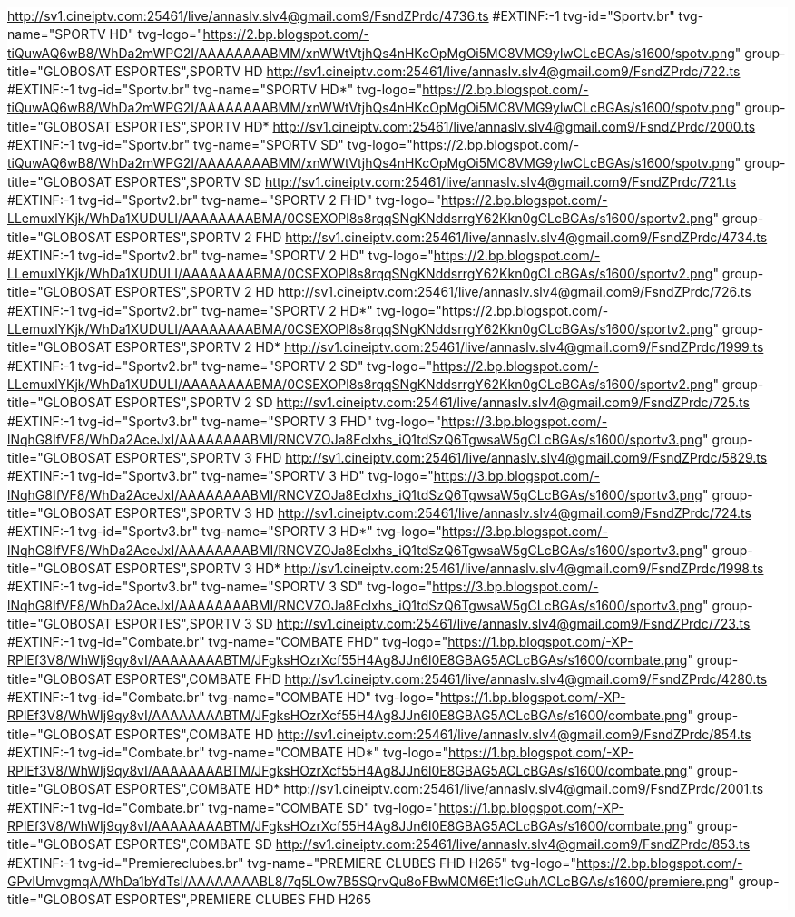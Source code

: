 http://sv1.cineiptv.com:25461/live/annaslv.slv4@gmail.com9/FsndZPrdc/4736.ts
#EXTINF:-1 tvg-id="Sportv.br" tvg-name="SPORTV HD" tvg-logo="https://2.bp.blogspot.com/-tiQuwAQ6wB8/WhDa2mWPG2I/AAAAAAAABMM/xnWWtVtjhQs4nHKcOpMgOi5MC8VMG9ylwCLcBGAs/s1600/spotv.png" group-title="GLOBOSAT ESPORTES",SPORTV HD
http://sv1.cineiptv.com:25461/live/annaslv.slv4@gmail.com9/FsndZPrdc/722.ts
#EXTINF:-1 tvg-id="Sportv.br" tvg-name="SPORTV HD*" tvg-logo="https://2.bp.blogspot.com/-tiQuwAQ6wB8/WhDa2mWPG2I/AAAAAAAABMM/xnWWtVtjhQs4nHKcOpMgOi5MC8VMG9ylwCLcBGAs/s1600/spotv.png" group-title="GLOBOSAT ESPORTES",SPORTV HD*
http://sv1.cineiptv.com:25461/live/annaslv.slv4@gmail.com9/FsndZPrdc/2000.ts
#EXTINF:-1 tvg-id="Sportv.br" tvg-name="SPORTV SD" tvg-logo="https://2.bp.blogspot.com/-tiQuwAQ6wB8/WhDa2mWPG2I/AAAAAAAABMM/xnWWtVtjhQs4nHKcOpMgOi5MC8VMG9ylwCLcBGAs/s1600/spotv.png" group-title="GLOBOSAT ESPORTES",SPORTV SD
http://sv1.cineiptv.com:25461/live/annaslv.slv4@gmail.com9/FsndZPrdc/721.ts
#EXTINF:-1 tvg-id="Sportv2.br" tvg-name="SPORTV 2 FHD" tvg-logo="https://2.bp.blogspot.com/-LLemuxlYKjk/WhDa1XUDULI/AAAAAAAABMA/0CSEXOPl8s8rqqSNgKNddsrrgY62Kkn0gCLcBGAs/s1600/sportv2.png" group-title="GLOBOSAT ESPORTES",SPORTV 2 FHD
http://sv1.cineiptv.com:25461/live/annaslv.slv4@gmail.com9/FsndZPrdc/4734.ts
#EXTINF:-1 tvg-id="Sportv2.br" tvg-name="SPORTV 2 HD" tvg-logo="https://2.bp.blogspot.com/-LLemuxlYKjk/WhDa1XUDULI/AAAAAAAABMA/0CSEXOPl8s8rqqSNgKNddsrrgY62Kkn0gCLcBGAs/s1600/sportv2.png" group-title="GLOBOSAT ESPORTES",SPORTV 2 HD
http://sv1.cineiptv.com:25461/live/annaslv.slv4@gmail.com9/FsndZPrdc/726.ts
#EXTINF:-1 tvg-id="Sportv2.br" tvg-name="SPORTV 2 HD*" tvg-logo="https://2.bp.blogspot.com/-LLemuxlYKjk/WhDa1XUDULI/AAAAAAAABMA/0CSEXOPl8s8rqqSNgKNddsrrgY62Kkn0gCLcBGAs/s1600/sportv2.png" group-title="GLOBOSAT ESPORTES",SPORTV 2 HD*
http://sv1.cineiptv.com:25461/live/annaslv.slv4@gmail.com9/FsndZPrdc/1999.ts
#EXTINF:-1 tvg-id="Sportv2.br" tvg-name="SPORTV 2 SD" tvg-logo="https://2.bp.blogspot.com/-LLemuxlYKjk/WhDa1XUDULI/AAAAAAAABMA/0CSEXOPl8s8rqqSNgKNddsrrgY62Kkn0gCLcBGAs/s1600/sportv2.png" group-title="GLOBOSAT ESPORTES",SPORTV 2 SD
http://sv1.cineiptv.com:25461/live/annaslv.slv4@gmail.com9/FsndZPrdc/725.ts
#EXTINF:-1 tvg-id="Sportv3.br" tvg-name="SPORTV 3 FHD" tvg-logo="https://3.bp.blogspot.com/-lNqhG8IfVF8/WhDa2AceJxI/AAAAAAAABMI/RNCVZOJa8Eclxhs_iQ1tdSzQ6TgwsaW5gCLcBGAs/s1600/sportv3.png" group-title="GLOBOSAT ESPORTES",SPORTV 3 FHD
http://sv1.cineiptv.com:25461/live/annaslv.slv4@gmail.com9/FsndZPrdc/5829.ts
#EXTINF:-1 tvg-id="Sportv3.br" tvg-name="SPORTV 3 HD" tvg-logo="https://3.bp.blogspot.com/-lNqhG8IfVF8/WhDa2AceJxI/AAAAAAAABMI/RNCVZOJa8Eclxhs_iQ1tdSzQ6TgwsaW5gCLcBGAs/s1600/sportv3.png" group-title="GLOBOSAT ESPORTES",SPORTV 3 HD
http://sv1.cineiptv.com:25461/live/annaslv.slv4@gmail.com9/FsndZPrdc/724.ts
#EXTINF:-1 tvg-id="Sportv3.br" tvg-name="SPORTV 3 HD*" tvg-logo="https://3.bp.blogspot.com/-lNqhG8IfVF8/WhDa2AceJxI/AAAAAAAABMI/RNCVZOJa8Eclxhs_iQ1tdSzQ6TgwsaW5gCLcBGAs/s1600/sportv3.png" group-title="GLOBOSAT ESPORTES",SPORTV 3 HD*
http://sv1.cineiptv.com:25461/live/annaslv.slv4@gmail.com9/FsndZPrdc/1998.ts
#EXTINF:-1 tvg-id="Sportv3.br" tvg-name="SPORTV 3 SD" tvg-logo="https://3.bp.blogspot.com/-lNqhG8IfVF8/WhDa2AceJxI/AAAAAAAABMI/RNCVZOJa8Eclxhs_iQ1tdSzQ6TgwsaW5gCLcBGAs/s1600/sportv3.png" group-title="GLOBOSAT ESPORTES",SPORTV 3 SD
http://sv1.cineiptv.com:25461/live/annaslv.slv4@gmail.com9/FsndZPrdc/723.ts
#EXTINF:-1 tvg-id="Combate.br" tvg-name="COMBATE FHD" tvg-logo="https://1.bp.blogspot.com/-XP-RPlEf3V8/WhWIj9qy8vI/AAAAAAAABTM/JFgksHOzrXcf55H4Ag8JJn6l0E8GBAG5ACLcBGAs/s1600/combate.png" group-title="GLOBOSAT ESPORTES",COMBATE FHD
http://sv1.cineiptv.com:25461/live/annaslv.slv4@gmail.com9/FsndZPrdc/4280.ts
#EXTINF:-1 tvg-id="Combate.br" tvg-name="COMBATE HD" tvg-logo="https://1.bp.blogspot.com/-XP-RPlEf3V8/WhWIj9qy8vI/AAAAAAAABTM/JFgksHOzrXcf55H4Ag8JJn6l0E8GBAG5ACLcBGAs/s1600/combate.png" group-title="GLOBOSAT ESPORTES",COMBATE HD
http://sv1.cineiptv.com:25461/live/annaslv.slv4@gmail.com9/FsndZPrdc/854.ts
#EXTINF:-1 tvg-id="Combate.br" tvg-name="COMBATE HD*" tvg-logo="https://1.bp.blogspot.com/-XP-RPlEf3V8/WhWIj9qy8vI/AAAAAAAABTM/JFgksHOzrXcf55H4Ag8JJn6l0E8GBAG5ACLcBGAs/s1600/combate.png" group-title="GLOBOSAT ESPORTES",COMBATE HD*
http://sv1.cineiptv.com:25461/live/annaslv.slv4@gmail.com9/FsndZPrdc/2001.ts
#EXTINF:-1 tvg-id="Combate.br" tvg-name="COMBATE SD" tvg-logo="https://1.bp.blogspot.com/-XP-RPlEf3V8/WhWIj9qy8vI/AAAAAAAABTM/JFgksHOzrXcf55H4Ag8JJn6l0E8GBAG5ACLcBGAs/s1600/combate.png" group-title="GLOBOSAT ESPORTES",COMBATE SD
http://sv1.cineiptv.com:25461/live/annaslv.slv4@gmail.com9/FsndZPrdc/853.ts
#EXTINF:-1 tvg-id="Premiereclubes.br" tvg-name="PREMIERE CLUBES FHD H265" tvg-logo="https://2.bp.blogspot.com/-GPvIUmvgmqA/WhDa1bYdTsI/AAAAAAAABL8/7q5LOw7B5SQrvQu8oFBwM0M6Et1lcGuhACLcBGAs/s1600/premiere.png" group-title="GLOBOSAT ESPORTES",PREMIERE CLUBES FHD H265